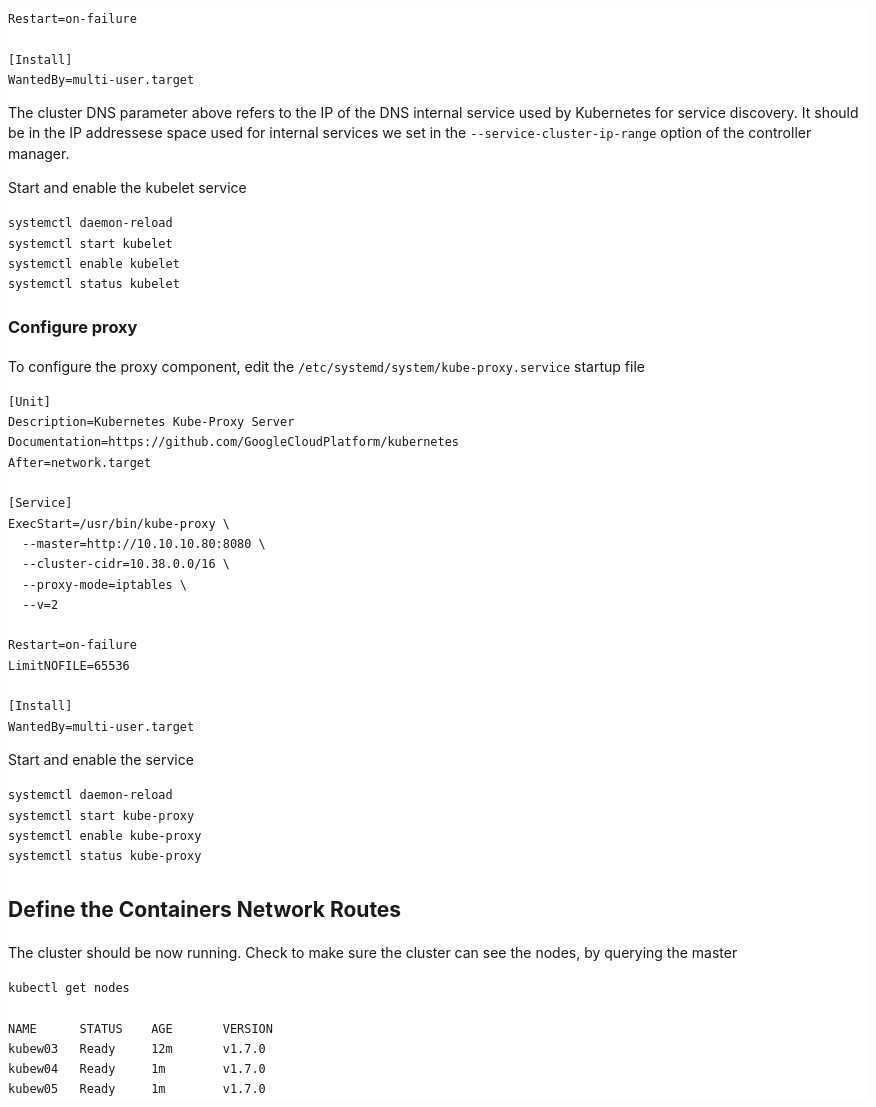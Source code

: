     Restart=on-failure

    [Install]
    WantedBy=multi-user.target


The cluster DNS parameter above refers to the IP of the DNS internal service used by Kubernetes for service discovery. It should be in the IP addressese space used for internal services we set in the ``--service-cluster-ip-range`` option of the controller manager.

Start and enable the kubelet service

    systemctl daemon-reload
    systemctl start kubelet
    systemctl enable kubelet
    systemctl status kubelet

### Configure proxy
To configure the proxy component, edit the ``/etc/systemd/system/kube-proxy.service`` startup file

    [Unit]
    Description=Kubernetes Kube-Proxy Server
    Documentation=https://github.com/GoogleCloudPlatform/kubernetes
    After=network.target

    [Service]
    ExecStart=/usr/bin/kube-proxy \
      --master=http://10.10.10.80:8080 \
      --cluster-cidr=10.38.0.0/16 \
      --proxy-mode=iptables \
      --v=2

    Restart=on-failure
    LimitNOFILE=65536

    [Install]
    WantedBy=multi-user.target

Start and enable the service

    systemctl daemon-reload
    systemctl start kube-proxy
    systemctl enable kube-proxy
    systemctl status kube-proxy


## Define the Containers Network Routes
The cluster should be now running. Check to make sure the cluster can see the nodes, by querying the master

    kubectl get nodes
    
    NAME      STATUS    AGE       VERSION
    kubew03   Ready     12m       v1.7.0
    kubew04   Ready     1m        v1.7.0
    kubew05   Ready     1m        v1.7.0
